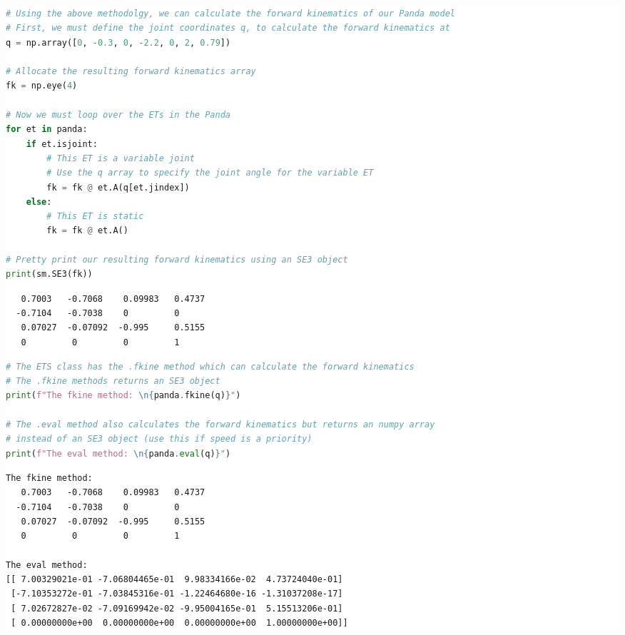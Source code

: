 


```python
# Using the above methodolgy, we can calculate the forward kinematics of our Panda model
# First, we must define the joint coordinates q, to calculate the forward kinematics at
q = np.array([0, -0.3, 0, -2.2, 0, 2, 0.79])

# Allocate the resulting forward kinematics array
fk = np.eye(4)

# Now we must loop over the ETs in the Panda
for et in panda:
    if et.isjoint:
        # This ET is a variable joint
        # Use the q array to specify the joint angle for the variable ET
        fk = fk @ et.A(q[et.jindex])
    else:
        # This ET is static
        fk = fk @ et.A()

# Pretty print our resulting forward kinematics using an SE3 object
print(sm.SE3(fk))
```

       0.7003   -0.7068    0.09983   0.4737    
      -0.7104   -0.7038    0         0         
       0.07027  -0.07092  -0.995     0.5155    
       0         0         0         1         
    



```python
# The ETS class has the .fkine method which can calculate the forward kinematics
# The .fkine methods returns an SE3 object
print(f"The fkine method: \n{panda.fkine(q)}")

# The .eval method also calculates the forward kinematics but returns an numpy array
# instead of an SE3 object (use this if speed is a priority)
print(f"The eval method: \n{panda.eval(q)}")
```

    The fkine method: 
       0.7003   -0.7068    0.09983   0.4737    
      -0.7104   -0.7038    0         0         
       0.07027  -0.07092  -0.995     0.5155    
       0         0         0         1         
    
    The eval method: 
    [[ 7.00329021e-01 -7.06804465e-01  9.98334166e-02  4.73724040e-01]
     [-7.10353272e-01 -7.03845316e-01 -1.22464680e-16 -1.31037208e-17]
     [ 7.02672827e-02 -7.09169942e-02 -9.95004165e-01  5.15513206e-01]
     [ 0.00000000e+00  0.00000000e+00  0.00000000e+00  1.00000000e+00]]



```python

```
